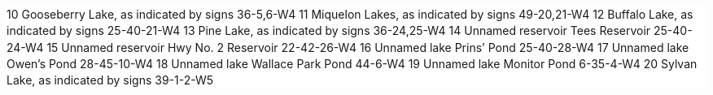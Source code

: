 <td>10</td>
<td>Gooseberry Lake, as indicated by signs</td>
<td></td>
<td>36-5,6-W4</td>
</tr>
<tr>
<td>11</td>
<td>Miquelon Lakes, as indicated by signs</td>
<td></td>
<td>49-20,21-W4</td>
</tr>
<tr>
<td>12</td>
<td>Buffalo Lake, as indicated by signs</td>
<td></td>
<td>25-40-21-W4</td>
</tr>
<tr>
<td>13</td>
<td>Pine Lake, as indicated by signs</td>
<td></td>
<td>36-24,25-W4</td>
</tr>
<tr>
<td>14</td>
<td>Unnamed reservoir</td>
<td>Tees Reservoir</td>
<td>25-40-24-W4</td>
</tr>
<tr>
<td>15</td>
<td>Unnamed reservoir</td>
<td>Hwy No. 2 Reservoir</td>
<td>22-42-26-W4</td>
</tr>
<tr>
<td>16</td>
<td>Unnamed lake</td>
<td>Prins’ Pond</td>
<td>25-40-28-W4</td>
</tr>
<tr>
<td>17</td>
<td>Unnamed lake</td>
<td>Owen’s Pond</td>
<td>28-45-10-W4</td>
</tr>
<tr>
<td>18</td>
<td>Unnamed lake</td>
<td>Wallace Park Pond</td>
<td>44-6-W4</td>
</tr>
<tr>
<td>19</td>
<td>Unnamed lake</td>
<td>Monitor Pond</td>
<td>6-35-4-W4</td>
</tr>
<tr>
<td>20</td>
<td>Sylvan Lake, as indicated by signs</td>
<td></td>
<td>39-1-2-W5</td>
